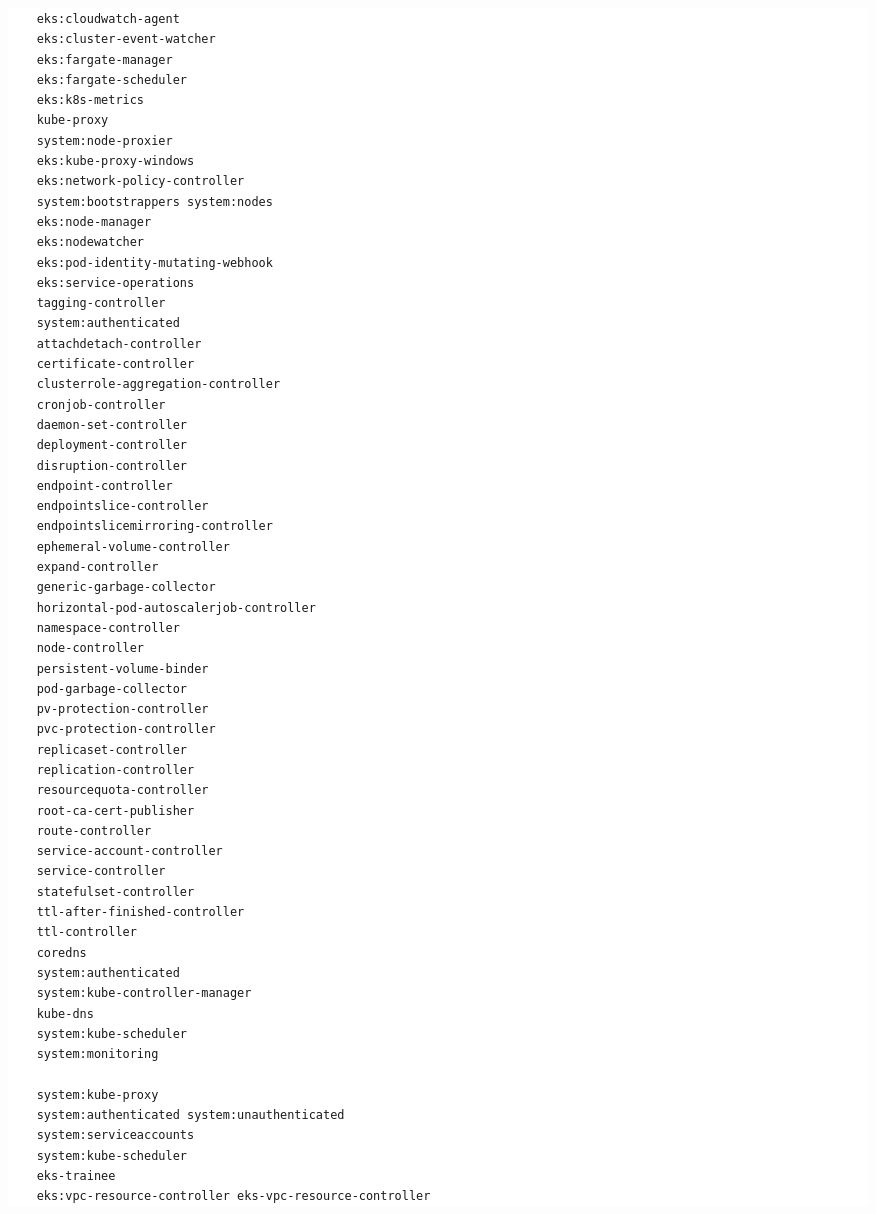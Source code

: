   ```bash
      eks:cloudwatch-agent
      eks:cluster-event-watcher
      eks:fargate-manager
      eks:fargate-scheduler
      eks:k8s-metrics
      kube-proxy
      system:node-proxier
      eks:kube-proxy-windows
      eks:network-policy-controller
      system:bootstrappers system:nodes
      eks:node-manager
      eks:nodewatcher
      eks:pod-identity-mutating-webhook
      eks:service-operations
      tagging-controller
      system:authenticated
      attachdetach-controller
      certificate-controller
      clusterrole-aggregation-controller
      cronjob-controller
      daemon-set-controller
      deployment-controller
      disruption-controller
      endpoint-controller
      endpointslice-controller
      endpointslicemirroring-controller
      ephemeral-volume-controller
      expand-controller
      generic-garbage-collector
      horizontal-pod-autoscalerjob-controller
      namespace-controller
      node-controller
      persistent-volume-binder
      pod-garbage-collector
      pv-protection-controller
      pvc-protection-controller
      replicaset-controller
      replication-controller
      resourcequota-controller
      root-ca-cert-publisher
      route-controller
      service-account-controller
      service-controller
      statefulset-controller
      ttl-after-finished-controller
      ttl-controller
      coredns
      system:authenticated
      system:kube-controller-manager
      kube-dns
      system:kube-scheduler
      system:monitoring

      system:kube-proxy
      system:authenticated system:unauthenticated
      system:serviceaccounts
      system:kube-scheduler
      eks-trainee
      eks:vpc-resource-controller eks-vpc-resource-controller

  ```
